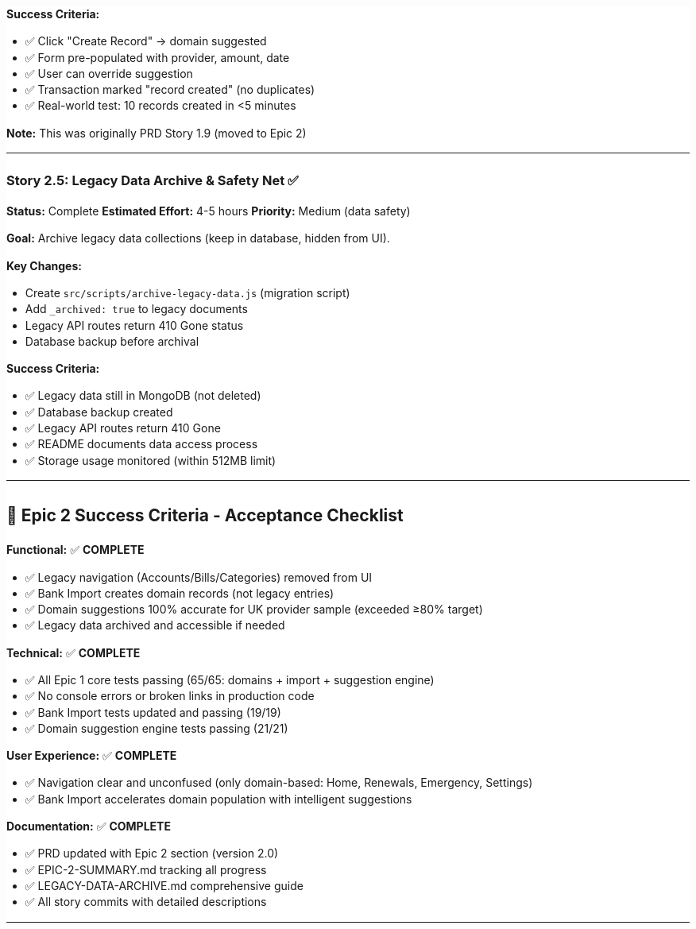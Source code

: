 **Success Criteria:**
- ✅ Click "Create Record" → domain suggested
- ✅ Form pre-populated with provider, amount, date
- ✅ User can override suggestion
- ✅ Transaction marked "record created" (no duplicates)
- ✅ Real-world test: 10 records created in <5 minutes

**Note:** This was originally PRD Story 1.9 (moved to Epic 2)

---

### Story 2.5: Legacy Data Archive & Safety Net ✅

**Status:** Complete
**Estimated Effort:** 4-5 hours
**Priority:** Medium (data safety)

**Goal:** Archive legacy data collections (keep in database, hidden from UI).

**Key Changes:**
- Create `src/scripts/archive-legacy-data.js` (migration script)
- Add `_archived: true` to legacy documents
- Legacy API routes return 410 Gone status
- Database backup before archival

**Success Criteria:**
- ✅ Legacy data still in MongoDB (not deleted)
- ✅ Database backup created
- ✅ Legacy API routes return 410 Gone
- ✅ README documents data access process
- ✅ Storage usage monitored (within 512MB limit)

---

## 🎯 Epic 2 Success Criteria - Acceptance Checklist

**Functional:** ✅ **COMPLETE**
- ✅ Legacy navigation (Accounts/Bills/Categories) removed from UI
- ✅ Bank Import creates domain records (not legacy entries)
- ✅ Domain suggestions 100% accurate for UK provider sample (exceeded ≥80% target)
- ✅ Legacy data archived and accessible if needed

**Technical:** ✅ **COMPLETE**
- ✅ All Epic 1 core tests passing (65/65: domains + import + suggestion engine)
- ✅ No console errors or broken links in production code
- ✅ Bank Import tests updated and passing (19/19)
- ✅ Domain suggestion engine tests passing (21/21)

**User Experience:** ✅ **COMPLETE**
- ✅ Navigation clear and unconfused (only domain-based: Home, Renewals, Emergency, Settings)
- ✅ Bank Import accelerates domain population with intelligent suggestions

**Documentation:** ✅ **COMPLETE**
- ✅ PRD updated with Epic 2 section (version 2.0)
- ✅ EPIC-2-SUMMARY.md tracking all progress
- ✅ LEGACY-DATA-ARCHIVE.md comprehensive guide
- ✅ All story commits with detailed descriptions

---